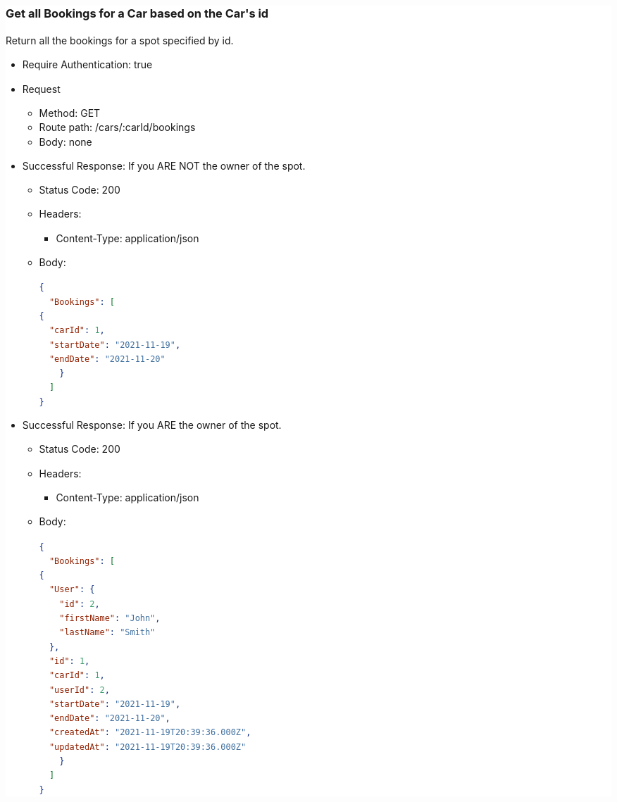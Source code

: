 ### Get all Bookings for a Car based on the Car's id

Return all the bookings for a spot specified by id.

* Require Authentication: true
* Request
  * Method: GET
  * Route path: /cars/:carId/bookings
  * Body: none

* Successful Response: If you ARE NOT the owner of the spot.
  * Status Code: 200
  * Headers:
    * Content-Type: application/json
  * Body:

    ```json
    {
      "Bookings": [
    {
      "carId": 1,
      "startDate": "2021-11-19",
      "endDate": "2021-11-20"
        }
      ]
    }
    ```

* Successful Response: If you ARE the owner of the spot.
  * Status Code: 200
  * Headers:
    * Content-Type: application/json
  * Body:

    ```json
    {
      "Bookings": [
    {
      "User": {
        "id": 2,
        "firstName": "John",
        "lastName": "Smith"
      },
      "id": 1,
      "carId": 1,
      "userId": 2,
      "startDate": "2021-11-19",
      "endDate": "2021-11-20",
      "createdAt": "2021-11-19T20:39:36.000Z",
      "updatedAt": "2021-11-19T20:39:36.000Z"
        }
      ]
    }
    ```
